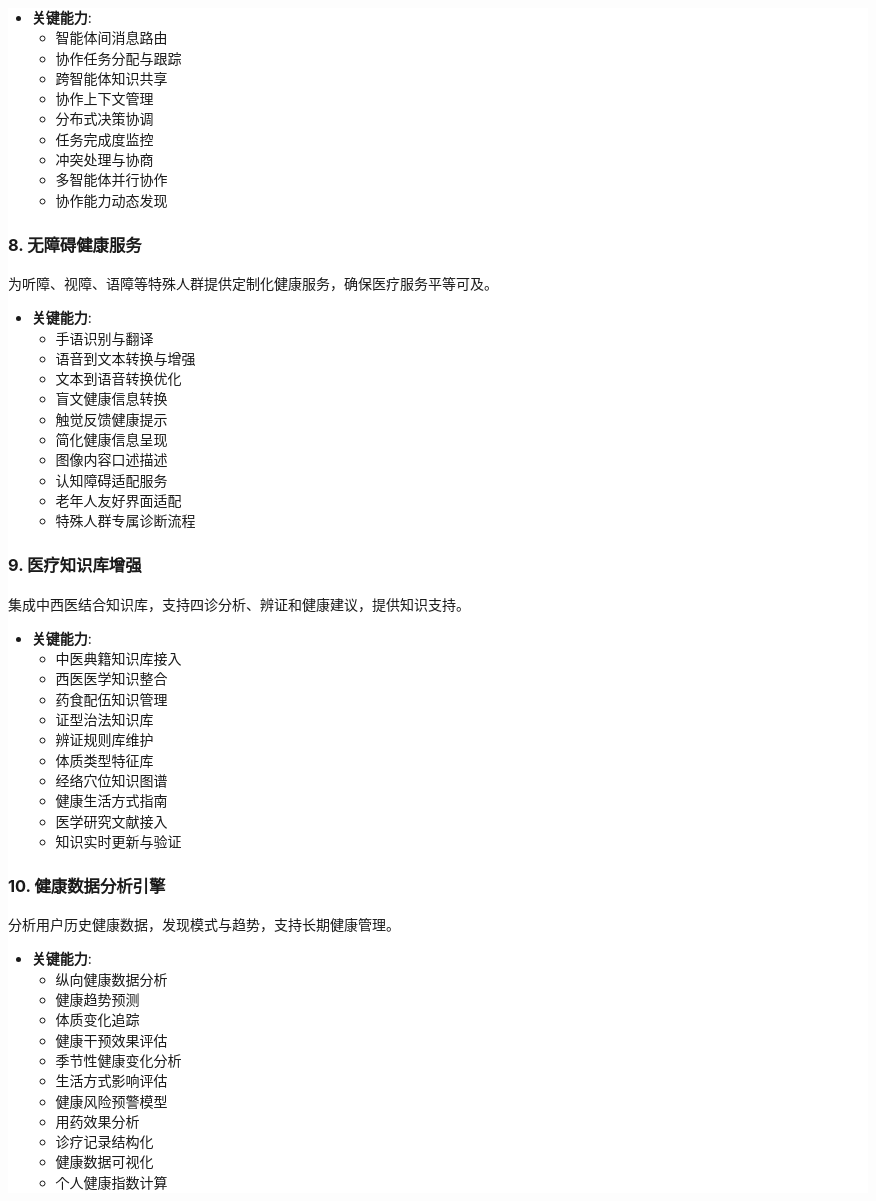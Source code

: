 - **关键能力**:
  - 智能体间消息路由
  - 协作任务分配与跟踪
  - 跨智能体知识共享
  - 协作上下文管理
  - 分布式决策协调
  - 任务完成度监控
  - 冲突处理与协商
  - 多智能体并行协作
  - 协作能力动态发现

### 8. 无障碍健康服务

为听障、视障、语障等特殊人群提供定制化健康服务，确保医疗服务平等可及。

- **关键能力**:
  - 手语识别与翻译
  - 语音到文本转换与增强
  - 文本到语音转换优化
  - 盲文健康信息转换
  - 触觉反馈健康提示
  - 简化健康信息呈现
  - 图像内容口述描述
  - 认知障碍适配服务
  - 老年人友好界面适配
  - 特殊人群专属诊断流程

### 9. 医疗知识库增强

集成中西医结合知识库，支持四诊分析、辨证和健康建议，提供知识支持。

- **关键能力**:
  - 中医典籍知识库接入
  - 西医医学知识整合
  - 药食配伍知识管理
  - 证型治法知识库
  - 辨证规则库维护
  - 体质类型特征库
  - 经络穴位知识图谱
  - 健康生活方式指南
  - 医学研究文献接入
  - 知识实时更新与验证

### 10. 健康数据分析引擎

分析用户历史健康数据，发现模式与趋势，支持长期健康管理。

- **关键能力**:
  - 纵向健康数据分析
  - 健康趋势预测
  - 体质变化追踪
  - 健康干预效果评估
  - 季节性健康变化分析
  - 生活方式影响评估
  - 健康风险预警模型
  - 用药效果分析
  - 诊疗记录结构化
  - 健康数据可视化
  - 个人健康指数计算
